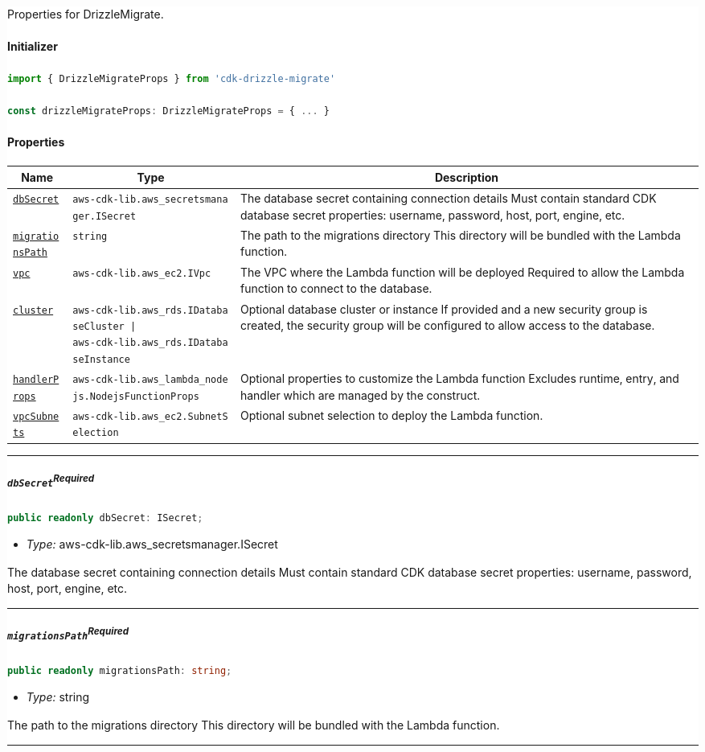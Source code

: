 Properties for DrizzleMigrate.

#### Initializer <a name="Initializer" id="cdk-drizzle-migrate.DrizzleMigrateProps.Initializer"></a>

```typescript
import { DrizzleMigrateProps } from 'cdk-drizzle-migrate'

const drizzleMigrateProps: DrizzleMigrateProps = { ... }
```

#### Properties <a name="Properties" id="Properties"></a>

| **Name** | **Type** | **Description** |
| --- | --- | --- |
| <code><a href="#cdk-drizzle-migrate.DrizzleMigrateProps.property.dbSecret">dbSecret</a></code> | <code>aws-cdk-lib.aws_secretsmanager.ISecret</code> | The database secret containing connection details Must contain standard CDK database secret properties: username, password, host, port, engine, etc. |
| <code><a href="#cdk-drizzle-migrate.DrizzleMigrateProps.property.migrationsPath">migrationsPath</a></code> | <code>string</code> | The path to the migrations directory This directory will be bundled with the Lambda function. |
| <code><a href="#cdk-drizzle-migrate.DrizzleMigrateProps.property.vpc">vpc</a></code> | <code>aws-cdk-lib.aws_ec2.IVpc</code> | The VPC where the Lambda function will be deployed Required to allow the Lambda function to connect to the database. |
| <code><a href="#cdk-drizzle-migrate.DrizzleMigrateProps.property.cluster">cluster</a></code> | <code>aws-cdk-lib.aws_rds.IDatabaseCluster \| aws-cdk-lib.aws_rds.IDatabaseInstance</code> | Optional database cluster or instance If provided and a new security group is created, the security group will be configured to allow access to the database. |
| <code><a href="#cdk-drizzle-migrate.DrizzleMigrateProps.property.handlerProps">handlerProps</a></code> | <code>aws-cdk-lib.aws_lambda_nodejs.NodejsFunctionProps</code> | Optional properties to customize the Lambda function Excludes runtime, entry, and handler which are managed by the construct. |
| <code><a href="#cdk-drizzle-migrate.DrizzleMigrateProps.property.vpcSubnets">vpcSubnets</a></code> | <code>aws-cdk-lib.aws_ec2.SubnetSelection</code> | Optional subnet selection to deploy the Lambda function. |

---

##### `dbSecret`<sup>Required</sup> <a name="dbSecret" id="cdk-drizzle-migrate.DrizzleMigrateProps.property.dbSecret"></a>

```typescript
public readonly dbSecret: ISecret;
```

- *Type:* aws-cdk-lib.aws_secretsmanager.ISecret

The database secret containing connection details Must contain standard CDK database secret properties: username, password, host, port, engine, etc.

---

##### `migrationsPath`<sup>Required</sup> <a name="migrationsPath" id="cdk-drizzle-migrate.DrizzleMigrateProps.property.migrationsPath"></a>

```typescript
public readonly migrationsPath: string;
```

- *Type:* string

The path to the migrations directory This directory will be bundled with the Lambda function.

---
